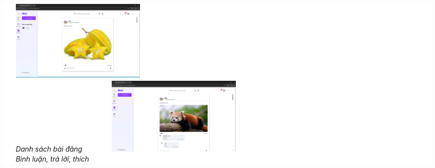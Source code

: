       <img src="./images/tuong_tac_cong_dong.jpg" width="250px"><br>
      <em>Danh sách bài đăng</em>
    </td>
    <td align="center">
      <img src="./images/cmt_replycmt_like.jpg" width="250px"><br>
      <em>Bình luận, trả lời, thích</em>
    </td>
    <td align="center">
